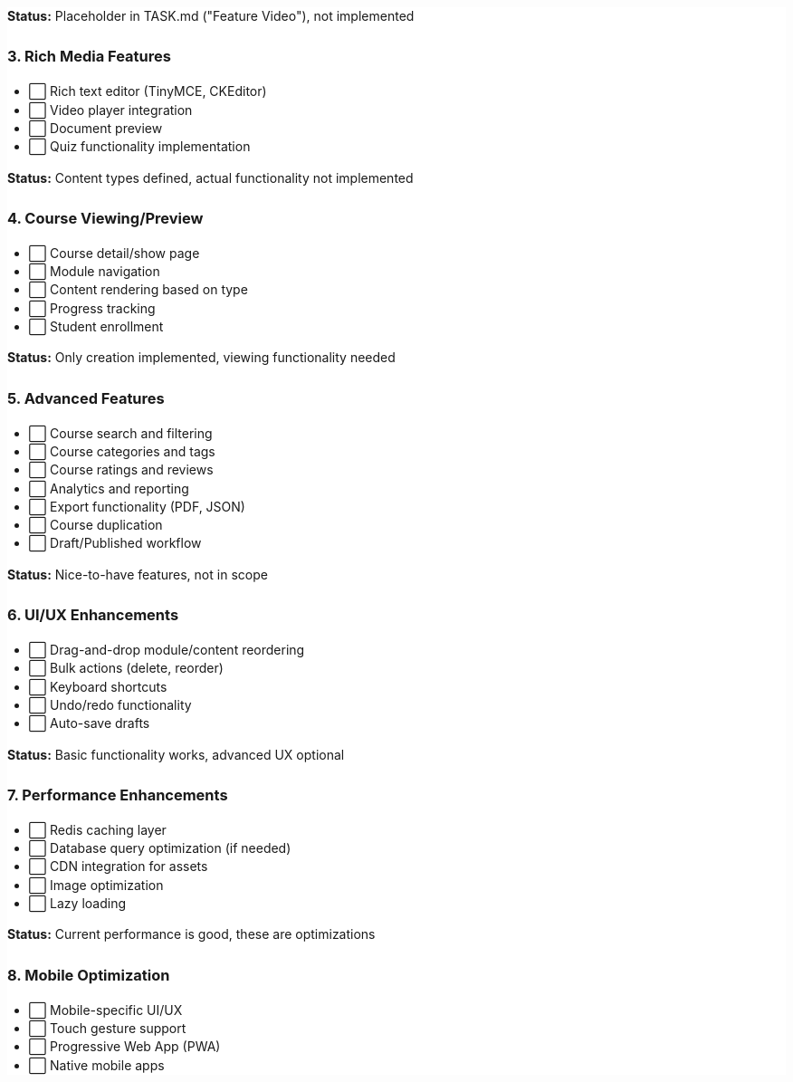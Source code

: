 **Status:** Placeholder in TASK.md ("Feature Video"), not implemented

### 3. Rich Media Features
- ⬜ Rich text editor (TinyMCE, CKEditor)
- ⬜ Video player integration
- ⬜ Document preview
- ⬜ Quiz functionality implementation

**Status:** Content types defined, actual functionality not implemented

### 4. Course Viewing/Preview
- ⬜ Course detail/show page
- ⬜ Module navigation
- ⬜ Content rendering based on type
- ⬜ Progress tracking
- ⬜ Student enrollment

**Status:** Only creation implemented, viewing functionality needed

### 5. Advanced Features
- ⬜ Course search and filtering
- ⬜ Course categories and tags
- ⬜ Course ratings and reviews
- ⬜ Analytics and reporting
- ⬜ Export functionality (PDF, JSON)
- ⬜ Course duplication
- ⬜ Draft/Published workflow

**Status:** Nice-to-have features, not in scope

### 6. UI/UX Enhancements
- ⬜ Drag-and-drop module/content reordering
- ⬜ Bulk actions (delete, reorder)
- ⬜ Keyboard shortcuts
- ⬜ Undo/redo functionality
- ⬜ Auto-save drafts

**Status:** Basic functionality works, advanced UX optional

### 7. Performance Enhancements
- ⬜ Redis caching layer
- ⬜ Database query optimization (if needed)
- ⬜ CDN integration for assets
- ⬜ Image optimization
- ⬜ Lazy loading

**Status:** Current performance is good, these are optimizations

### 8. Mobile Optimization
- ⬜ Mobile-specific UI/UX
- ⬜ Touch gesture support
- ⬜ Progressive Web App (PWA)
- ⬜ Native mobile apps
